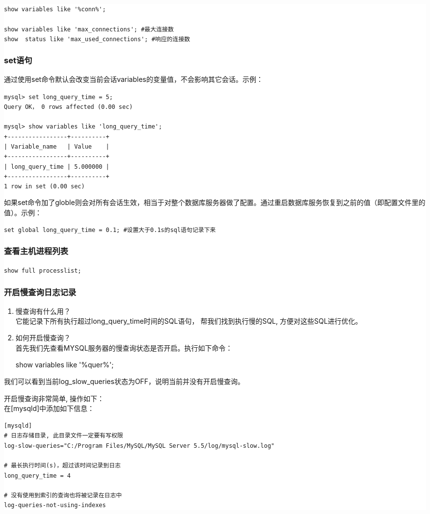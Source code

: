     show variables like '%conn%';
    
    show variables like 'max_connections'; #最大连接数
    show  status like 'max_used_connections'; #响应的连接数

### set语句

通过使用set命令默认会改变当前会话variables的变量值，不会影响其它会话。示例：

    mysql> set long_query_time = 5;
    Query OK， 0 rows affected (0.00 sec)
    
    mysql> show variables like 'long_query_time';
    +-----------------+----------+
    | Variable_name   | Value    |
    +-----------------+----------+
    | long_query_time | 5.000000 |
    +-----------------+----------+
    1 row in set (0.00 sec)

如果set命令加了globle则会对所有会话生效，相当于对整个数据库服务器做了配置。通过重启数据库服务恢复到之前的值（即配置文件里的值）。示例：

    set global long_query_time = 0.1; #设置大于0.1s的sql语句记录下来

### 查看主机进程列表

    show full processlist;

### 开启慢查询日志记录

1. 慢查询有什么用？  
它能记录下所有执行超过long_query_time时间的SQL语句， 帮我们找到执行慢的SQL, 方便对这些SQL进行优化。
1. 如何开启慢查询？  
首先我们先查看MYSQL服务器的慢查询状态是否开启。执行如下命令：

    show variables like '%quer%';

我们可以看到当前log_slow_queries状态为OFF，说明当前并没有开启慢查询。

开启慢查询非常简单, 操作如下：  
在[mysqld]中添加如下信息：

    [mysqld]
    # 日志存储目录, 此目录文件一定要有写权限
    log-slow-queries="C:/Program Files/MySQL/MySQL Server 5.5/log/mysql-slow.log"
    
    # 最长执行时间(s)，超过该时间记录到日志
    long_query_time = 4
    
    # 没有使用到索引的查询也将被记录在日志中
    log-queries-not-using-indexes


[0]: http://www.cnblogs.com/52fhy/p/6476386.html
[1]: http://www.cnblogs.com/Bozh/archive/2013/01/22/2871545.html
[2]: http://www.jb51.net/article/19312.htm
[3]: http://blog.csdn.net/famousdt/article/details/6921622
[4]: http://blog.csdn.net/guoguo1980/article/details/2073902
[5]: http://www.jb51.net/article/38357.htm
[6]: http://blog.csdn.net/w_xuexi666/article/details/53925604
[7]: http://blog.csdn.net/qq_17392301/article/details/45501597
[8]: http://blog.csdn.net/kobejayandy/article/details/8775138
[9]: http://blog.csdn.net/kobejayandy/article/details/8775255
[10]: http://www.cnblogs.com/tae44/p/4701226.html
[11]: http://blog.csdn.net/lxpbs8851/article/details/7834836